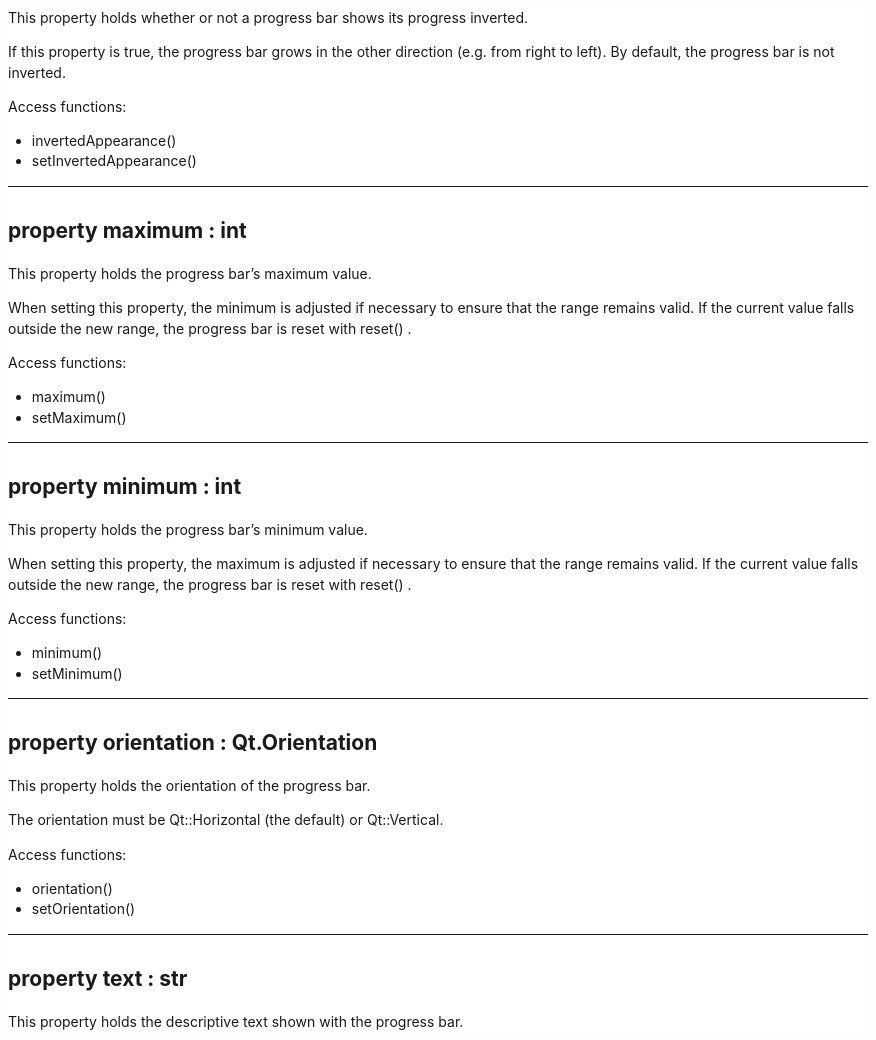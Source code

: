 This property holds whether or not a progress bar shows its progress inverted.

If this property is true, the progress bar grows in the other direction (e.g. from right to left). By default, the progress bar is not inverted.

Access functions:

- invertedAppearance()
- setInvertedAppearance()


--------------------------------
## property maximum : int

This property holds the progress bar’s maximum value.

When setting this property, the minimum is adjusted if necessary to ensure that the range remains valid. If the current value falls outside the new range, the progress bar is reset with reset() .

Access functions:

- maximum()
- setMaximum()


--------------------------------
## property minimum : int

This property holds the progress bar’s minimum value.

When setting this property, the maximum is adjusted if necessary to ensure that the range remains valid. If the current value falls outside the new range, the progress bar is reset with reset() .

Access functions:

- minimum()
- setMinimum()


--------------------------------
## property orientation : Qt.Orientation

This property holds the orientation of the progress bar.

The orientation must be Qt::Horizontal (the default) or Qt::Vertical.

Access functions:

- orientation()
- setOrientation()


--------------------------------
## property text : str

This property holds the descriptive text shown with the progress bar.
